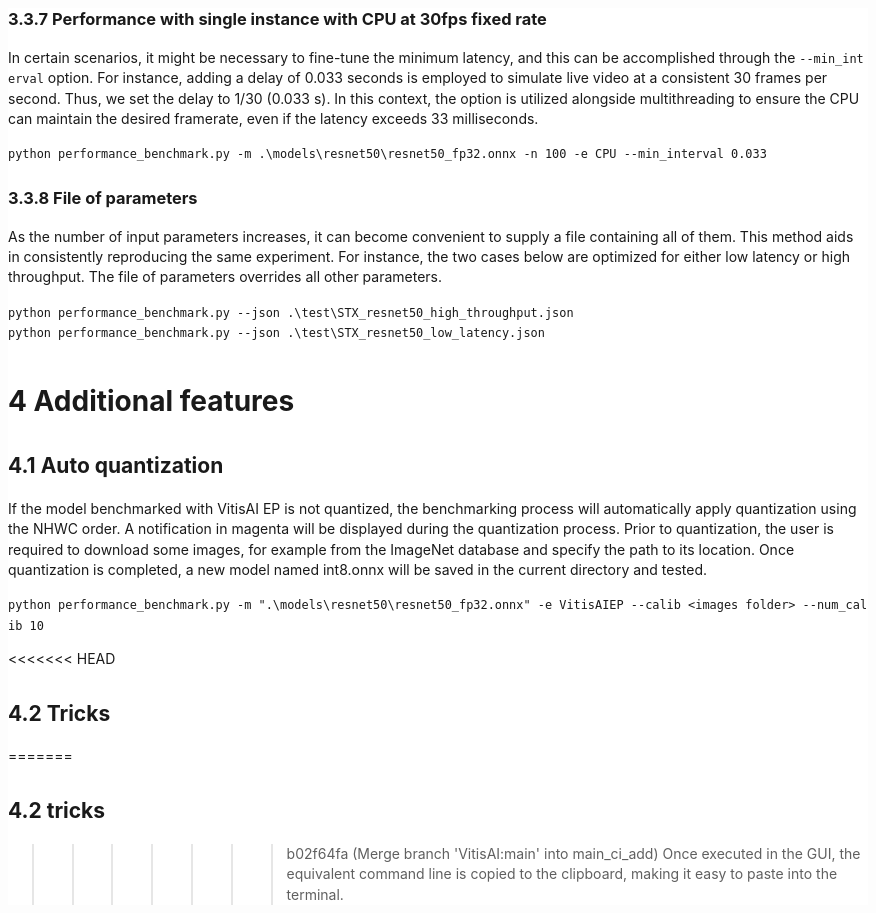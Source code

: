 ###  3.3.7 <a name='PerformancewithsingleinstancewithCPUat30fpsfixedrate'></a>Performance with single instance with CPU at 30fps fixed rate
In certain scenarios, it might be necessary to fine-tune the minimum latency, and this can be accomplished through the ```--min_interval``` option. For instance, adding a delay of 0.033 seconds is employed to simulate live video at a consistent 30 frames per second. Thus, we set the delay to 1/30 (0.033 s). In this context, the option is utilized alongside multithreading to ensure the CPU can maintain the desired framerate, even if the latency exceeds 33 milliseconds.
```
python performance_benchmark.py -m .\models\resnet50\resnet50_fp32.onnx -n 100 -e CPU --min_interval 0.033
```

###  3.3.8 <a name='Fileofparameters'></a>File of parameters
As the number of input parameters increases, it can become convenient to supply a file containing all of them. This method aids in consistently reproducing the same experiment. For instance, the two cases below are optimized for either low latency or high throughput. The file of parameters overrides all other parameters.
```
python performance_benchmark.py --json .\test\STX_resnet50_high_throughput.json
python performance_benchmark.py --json .\test\STX_resnet50_low_latency.json
```
# 4 Additional features
## 4.1 <a name='Autoquantization'></a>Auto quantization
If the model benchmarked with VitisAI EP is not quantized, the benchmarking process will automatically apply quantization using the NHWC order. A notification in magenta will be displayed during the quantization process.
Prior to quantization, the user is required to download some images, for example from the ImageNet database and specify the path to its location. Once quantization is completed, a new model named int8.onnx will be saved in the current directory and tested.
```
python performance_benchmark.py -m ".\models\resnet50\resnet50_fp32.onnx" -e VitisAIEP --calib <images folder> --num_calib 10
```

<<<<<<< HEAD
## 4.2 Tricks
=======
## 4.2 tricks
>>>>>>> b02f64fa (Merge branch 'VitisAI:main' into main_ci_add)
Once executed in the GUI, the equivalent command line is copied to the clipboard, making it easy to paste into the terminal.
